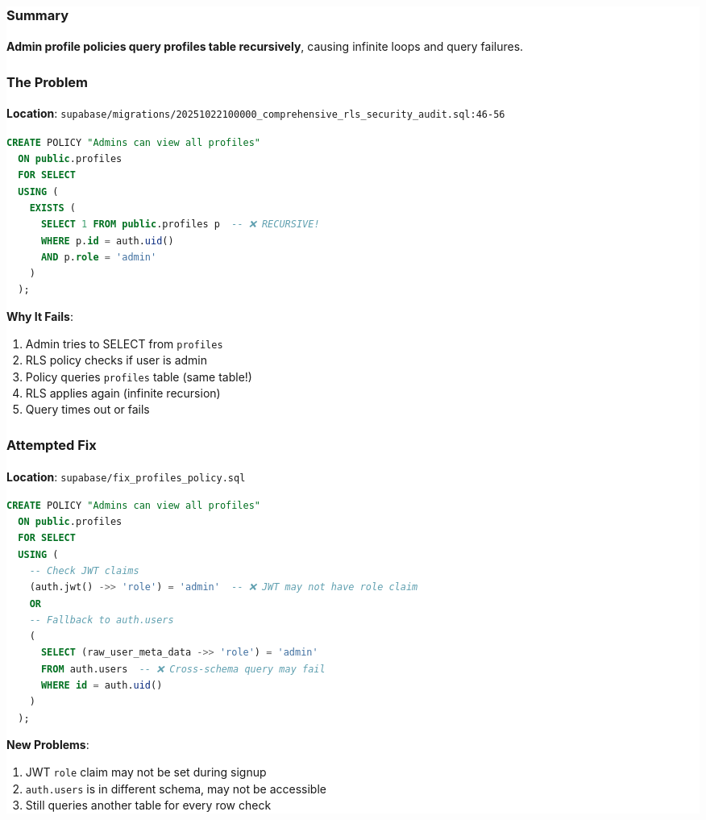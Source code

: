 ### Summary
**Admin profile policies query profiles table recursively**, causing infinite loops and query failures.

### The Problem

**Location**: `supabase/migrations/20251022100000_comprehensive_rls_security_audit.sql:46-56`

```sql
CREATE POLICY "Admins can view all profiles"
  ON public.profiles
  FOR SELECT
  USING (
    EXISTS (
      SELECT 1 FROM public.profiles p  -- ❌ RECURSIVE!
      WHERE p.id = auth.uid()
      AND p.role = 'admin'
    )
  );
```

**Why It Fails**:
1. Admin tries to SELECT from `profiles`
2. RLS policy checks if user is admin
3. Policy queries `profiles` table (same table!)
4. RLS applies again (infinite recursion)
5. Query times out or fails

### Attempted Fix

**Location**: `supabase/fix_profiles_policy.sql`

```sql
CREATE POLICY "Admins can view all profiles"
  ON public.profiles
  FOR SELECT
  USING (
    -- Check JWT claims
    (auth.jwt() ->> 'role') = 'admin'  -- ❌ JWT may not have role claim
    OR
    -- Fallback to auth.users
    (
      SELECT (raw_user_meta_data ->> 'role') = 'admin'
      FROM auth.users  -- ❌ Cross-schema query may fail
      WHERE id = auth.uid()
    )
  );
```

**New Problems**:
1. JWT `role` claim may not be set during signup
2. `auth.users` is in different schema, may not be accessible
3. Still queries another table for every row check
